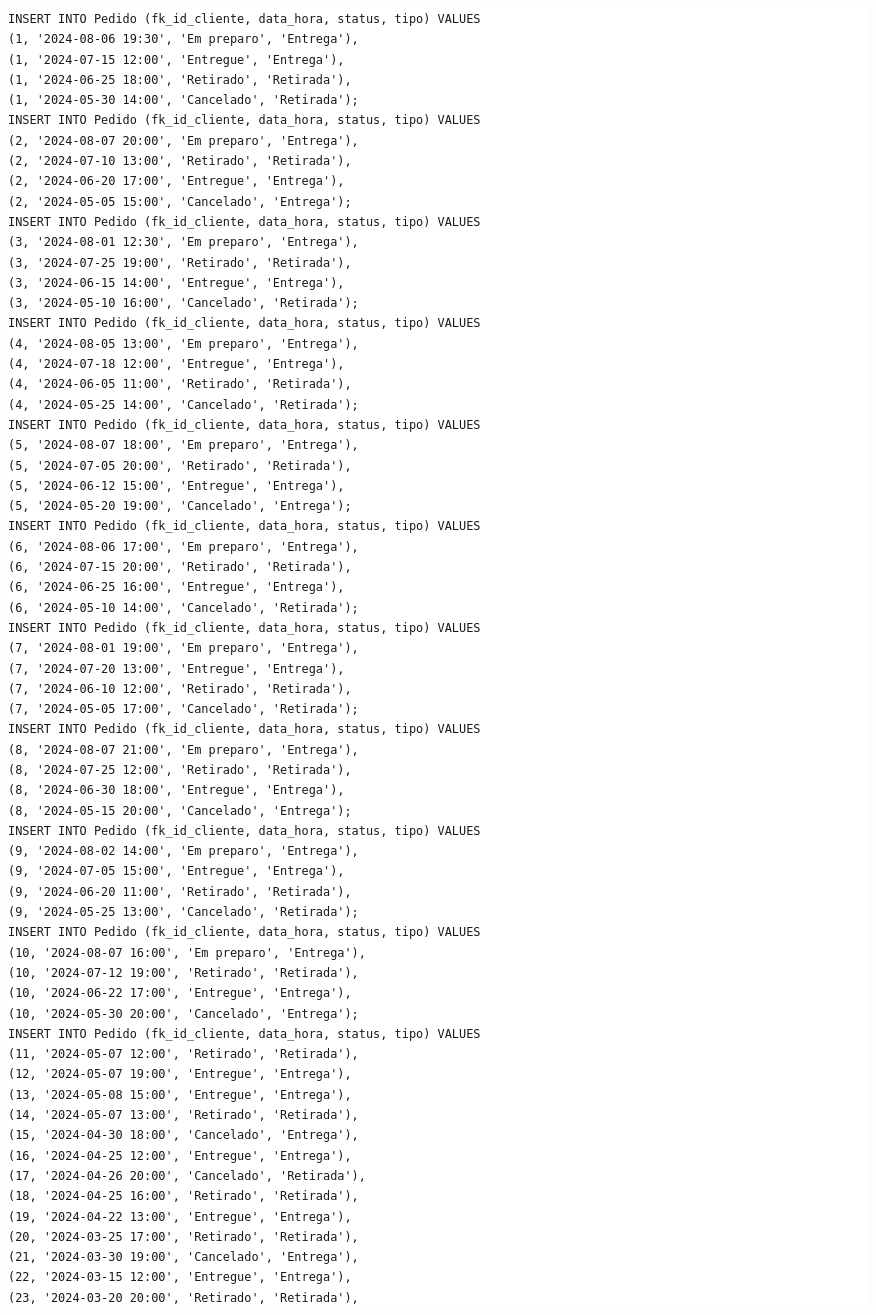 	INSERT INTO Pedido (fk_id_cliente, data_hora, status, tipo) VALUES
	(1, '2024-08-06 19:30', 'Em preparo', 'Entrega'),
	(1, '2024-07-15 12:00', 'Entregue', 'Entrega'),
	(1, '2024-06-25 18:00', 'Retirado', 'Retirada'),
	(1, '2024-05-30 14:00', 'Cancelado', 'Retirada');
	INSERT INTO Pedido (fk_id_cliente, data_hora, status, tipo) VALUES
	(2, '2024-08-07 20:00', 'Em preparo', 'Entrega'),
	(2, '2024-07-10 13:00', 'Retirado', 'Retirada'),
	(2, '2024-06-20 17:00', 'Entregue', 'Entrega'),
	(2, '2024-05-05 15:00', 'Cancelado', 'Entrega');
	INSERT INTO Pedido (fk_id_cliente, data_hora, status, tipo) VALUES
	(3, '2024-08-01 12:30', 'Em preparo', 'Entrega'),
	(3, '2024-07-25 19:00', 'Retirado', 'Retirada'),
	(3, '2024-06-15 14:00', 'Entregue', 'Entrega'),
	(3, '2024-05-10 16:00', 'Cancelado', 'Retirada');
	INSERT INTO Pedido (fk_id_cliente, data_hora, status, tipo) VALUES
	(4, '2024-08-05 13:00', 'Em preparo', 'Entrega'),
	(4, '2024-07-18 12:00', 'Entregue', 'Entrega'),
	(4, '2024-06-05 11:00', 'Retirado', 'Retirada'),
	(4, '2024-05-25 14:00', 'Cancelado', 'Retirada');
	INSERT INTO Pedido (fk_id_cliente, data_hora, status, tipo) VALUES
	(5, '2024-08-07 18:00', 'Em preparo', 'Entrega'),
	(5, '2024-07-05 20:00', 'Retirado', 'Retirada'),
	(5, '2024-06-12 15:00', 'Entregue', 'Entrega'),
	(5, '2024-05-20 19:00', 'Cancelado', 'Entrega');
	INSERT INTO Pedido (fk_id_cliente, data_hora, status, tipo) VALUES
	(6, '2024-08-06 17:00', 'Em preparo', 'Entrega'),
	(6, '2024-07-15 20:00', 'Retirado', 'Retirada'),
	(6, '2024-06-25 16:00', 'Entregue', 'Entrega'),
	(6, '2024-05-10 14:00', 'Cancelado', 'Retirada');
	INSERT INTO Pedido (fk_id_cliente, data_hora, status, tipo) VALUES
	(7, '2024-08-01 19:00', 'Em preparo', 'Entrega'),
	(7, '2024-07-20 13:00', 'Entregue', 'Entrega'),
	(7, '2024-06-10 12:00', 'Retirado', 'Retirada'),
	(7, '2024-05-05 17:00', 'Cancelado', 'Retirada');
	INSERT INTO Pedido (fk_id_cliente, data_hora, status, tipo) VALUES
	(8, '2024-08-07 21:00', 'Em preparo', 'Entrega'),
	(8, '2024-07-25 12:00', 'Retirado', 'Retirada'),
	(8, '2024-06-30 18:00', 'Entregue', 'Entrega'),
	(8, '2024-05-15 20:00', 'Cancelado', 'Entrega');
	INSERT INTO Pedido (fk_id_cliente, data_hora, status, tipo) VALUES
	(9, '2024-08-02 14:00', 'Em preparo', 'Entrega'),
	(9, '2024-07-05 15:00', 'Entregue', 'Entrega'),
	(9, '2024-06-20 11:00', 'Retirado', 'Retirada'),
	(9, '2024-05-25 13:00', 'Cancelado', 'Retirada');
	INSERT INTO Pedido (fk_id_cliente, data_hora, status, tipo) VALUES
	(10, '2024-08-07 16:00', 'Em preparo', 'Entrega'),
	(10, '2024-07-12 19:00', 'Retirado', 'Retirada'),
	(10, '2024-06-22 17:00', 'Entregue', 'Entrega'),
	(10, '2024-05-30 20:00', 'Cancelado', 'Entrega');
	INSERT INTO Pedido (fk_id_cliente, data_hora, status, tipo) VALUES
	(11, '2024-05-07 12:00', 'Retirado', 'Retirada'),
	(12, '2024-05-07 19:00', 'Entregue', 'Entrega'),
	(13, '2024-05-08 15:00', 'Entregue', 'Entrega'),
	(14, '2024-05-07 13:00', 'Retirado', 'Retirada'),
	(15, '2024-04-30 18:00', 'Cancelado', 'Entrega'),
	(16, '2024-04-25 12:00', 'Entregue', 'Entrega'),
	(17, '2024-04-26 20:00', 'Cancelado', 'Retirada'),
	(18, '2024-04-25 16:00', 'Retirado', 'Retirada'),
	(19, '2024-04-22 13:00', 'Entregue', 'Entrega'),
	(20, '2024-03-25 17:00', 'Retirado', 'Retirada'),
	(21, '2024-03-30 19:00', 'Cancelado', 'Entrega'),
	(22, '2024-03-15 12:00', 'Entregue', 'Entrega'),
	(23, '2024-03-20 20:00', 'Retirado', 'Retirada'),